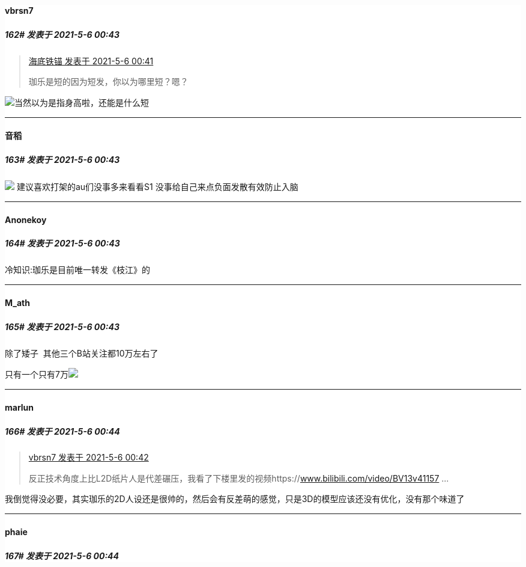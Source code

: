 ####  vbrsn7  
##### 162#       发表于 2021-5-6 00:43


<blockquote><a href="httphttps://bbs.saraba1st.com/2b/forum.php?mod=redirect&amp;goto=findpost&amp;pid=51154269&amp;ptid=1994225" target="_blank">海底铁锚 发表于 2021-5-6 00:41</a>

珈乐是短的因为短发，你以为哪里短？嗯？</blockquote>
<img src="https://static.saraba1st.com/image/smiley/face2017/004.gif" referrerpolicy="no-referrer">当然以为是指身高啦，还能是什么短


*****

####  音稻  
##### 163#       发表于 2021-5-6 00:43


<img src="https://static.saraba1st.com/image/smiley/face2017/037.png" referrerpolicy="no-referrer"> 建议喜欢打架的au们没事多来看看S1 没事给自己来点负面发散有效防止入脑


*****

####  Anonekoy  
##### 164#       发表于 2021-5-6 00:43


冷知识:珈乐是目前唯一转发《枝江》的


*****

####  M_ath  
##### 165#       发表于 2021-5-6 00:43


除了矮子  其他三个B站关注都10万左右了

只有一个只有7万<img src="https://static.saraba1st.com/image/smiley/face2017/037.png" referrerpolicy="no-referrer">


*****

####  marlun  
##### 166#       发表于 2021-5-6 00:44


<blockquote><a href="httphttps://bbs.saraba1st.com/2b/forum.php?mod=redirect&amp;goto=findpost&amp;pid=51154278&amp;ptid=1994225" target="_blank">vbrsn7 发表于 2021-5-6 00:42</a>

反正技术角度上比L2D纸片人是代差碾压，我看了下楼里发的视频https://www.bilibili.com/video/BV13v41157 ...</blockquote>
我倒觉得没必要，其实珈乐的2D人设还是很帅的，然后会有反差萌的感觉，只是3D的模型应该还没有优化，没有那个味道了


*****

####  phaie  
##### 167#       发表于 2021-5-6 00:44
